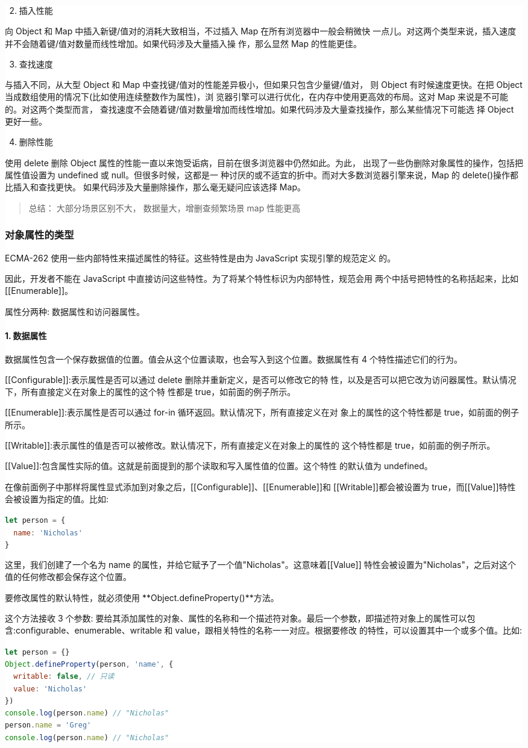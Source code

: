 2. 插入性能

向 Object 和 Map 中插入新键/值对的消耗大致相当，不过插入 Map 在所有浏览器中一般会稍微快 一点儿。对这两个类型来说，插入速度并不会随着键/值对数量而线性增加。如果代码涉及大量插入操 作，那么显然 Map 的性能更佳。

3. 查找速度

与插入不同，从大型 Object 和 Map 中查找键/值对的性能差异极小，但如果只包含少量键/值对， 则 Object 有时候速度更快。在把 Object 当成数组使用的情况下(比如使用连续整数作为属性)，浏 览器引擎可以进行优化，在内存中使用更高效的布局。这对 Map 来说是不可能的。对这两个类型而言， 查找速度不会随着键/值对数量增加而线性增加。如果代码涉及大量查找操作，那么某些情况下可能选 择 Object 更好一些。

4. 删除性能

使用 delete 删除 Object 属性的性能一直以来饱受诟病，目前在很多浏览器中仍然如此。为此， 出现了一些伪删除对象属性的操作，包括把属性值设置为 undefined 或 null。但很多时候，这都是一 种讨厌的或不适宜的折中。而对大多数浏览器引擎来说，Map 的 delete()操作都比插入和查找更快。 如果代码涉及大量删除操作，那么毫无疑问应该选择 Map。

> 总结： 大部分场景区别不大， 数据量大，增删查频繁场景 map 性能更高

### 对象属性的类型

ECMA-262 使用一些内部特性来描述属性的特征。这些特性是由为 JavaScript 实现引擎的规范定义 的。

因此，开发者不能在 JavaScript 中直接访问这些特性。为了将某个特性标识为内部特性，规范会用 两个中括号把特性的名称括起来，比如[[Enumerable]]。

属性分两种: 数据属性和访问器属性。

#### 1. 数据属性

数据属性包含一个保存数据值的位置。值会从这个位置读取，也会写入到这个位置。数据属性有 4 个特性描述它们的行为。

[[Configurable]]:表示属性是否可以通过 delete 删除并重新定义，是否可以修改它的特 性，以及是否可以把它改为访问器属性。默认情况下，所有直接定义在对象上的属性的这个特 性都是 true，如前面的例子所示。

[[Enumerable]]:表示属性是否可以通过 for-in 循环返回。默认情况下，所有直接定义在对 象上的属性的这个特性都是 true，如前面的例子所示。

[[Writable]]:表示属性的值是否可以被修改。默认情况下，所有直接定义在对象上的属性的 这个特性都是 true，如前面的例子所示。

[[Value]]:包含属性实际的值。这就是前面提到的那个读取和写入属性值的位置。这个特性 的默认值为 undefined。

在像前面例子中那样将属性显式添加到对象之后，[[Configurable]]、[[Enumerable]]和 [[Writable]]都会被设置为 true，而[[Value]]特性会被设置为指定的值。比如:

```js
let person = {
  name: 'Nicholas'
}
```

这里，我们创建了一个名为 name 的属性，并给它赋予了一个值"Nicholas"。这意味着[[Value]] 特性会被设置为"Nicholas"，之后对这个值的任何修改都会保存这个位置。

要修改属性的默认特性，就必须使用 **Object.defineProperty()**方法。

这个方法接收 3 个参数: 要给其添加属性的对象、属性的名称和一个描述符对象。最后一个参数，即描述符对象上的属性可以包 含:configurable、enumerable、writable 和 value，跟相关特性的名称一一对应。根据要修改 的特性，可以设置其中一个或多个值。比如:

```js
let person = {}
Object.defineProperty(person, 'name', {
  writable: false, // 只读
  value: 'Nicholas'
})
console.log(person.name) // "Nicholas"
person.name = 'Greg'
console.log(person.name) // "Nicholas"
```
